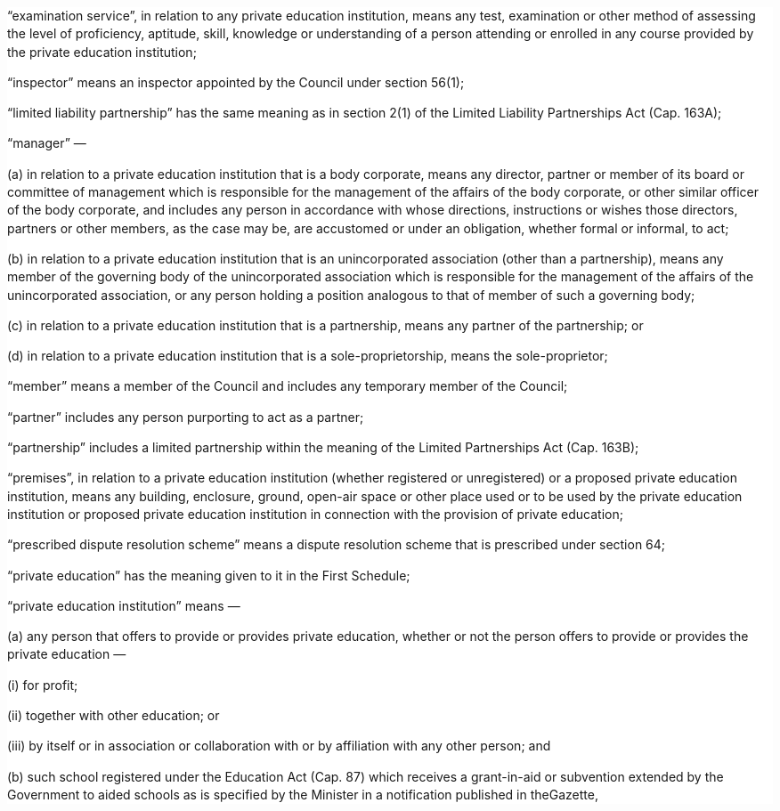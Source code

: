 “examination service”, in relation to any private education institution, means any test, examination or other method of assessing the level of proficiency, aptitude, skill, knowledge or understanding of a person attending or enrolled in any course provided by the private education institution;

“inspector” means an inspector appointed by the Council under section 56(1);

“limited liability partnership” has the same meaning as in section 2(1) of the Limited Liability Partnerships Act (Cap. 163A);

“manager” —

(a) in relation to a private education institution that is a body corporate, means any director, partner or member of its board or committee of management which is responsible for the management of the affairs of the body corporate, or other similar officer of the body corporate, and includes any person in accordance with whose directions, instructions or wishes those directors, partners or other members, as the case may be, are accustomed or under an obligation, whether formal or informal, to act;

(b) in relation to a private education institution that is an unincorporated association (other than a partnership), means any member of the governing body of the unincorporated association which is responsible for the management of the affairs of the unincorporated association, or any person holding a position analogous to that of member of such a governing body;

(c) in relation to a private education institution that is a partnership, means any partner of the partnership; or

(d) in relation to a private education institution that is a sole-proprietorship, means the sole-proprietor;

“member” means a member of the Council and includes any temporary member of the Council;

“partner” includes any person purporting to act as a partner;

“partnership” includes a limited partnership within the meaning of the Limited Partnerships Act (Cap. 163B);

“premises”, in relation to a private education institution (whether registered or unregistered) or a proposed private education institution, means any building, enclosure, ground, open-air space or other place used or to be used by the private education institution or proposed private education institution in connection with the provision of private education;

“prescribed dispute resolution scheme” means a dispute resolution scheme that is prescribed under section 64;

“private education” has the meaning given to it in the First Schedule;

“private education institution” means —

(a) any person that offers to provide or provides private education, whether or not the person offers to provide or provides the private education —

(i) for profit;

(ii) together with other education; or

(iii) by itself or in association or collaboration with or by affiliation with any other person; and

(b) such school registered under the Education Act (Cap. 87) which receives a grant-in-aid or subvention extended by the Government to aided schools as is specified by the Minister in a notification published in theGazette,
